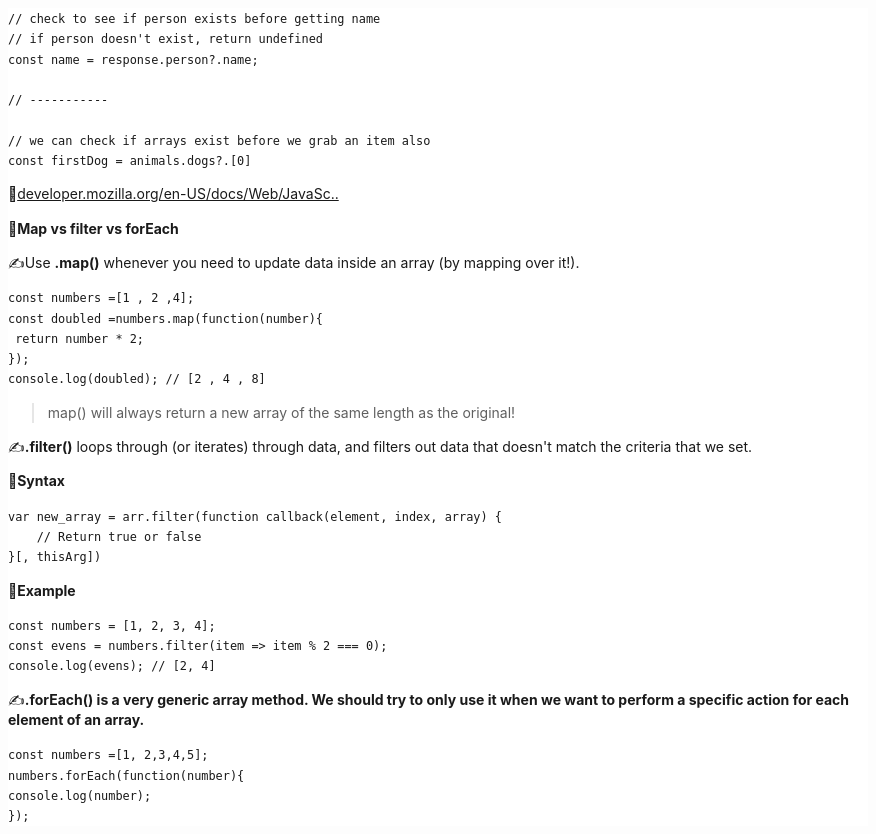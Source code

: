 ```
// check to see if person exists before getting name
// if person doesn't exist, return undefined
const name = response.person?.name;

// -----------

// we can check if arrays exist before we grab an item also
const firstDog = animals.dogs?.[0]

```

🎈[developer.mozilla.org/en-US/docs/Web/JavaSc..](https://developer.mozilla.org/en-US/docs/Web/JavaScript/Reference/Operators/Optional_chaining)

🚀**Map vs filter vs forEach**

✍Use **.map()** whenever you need to update data inside an array (by mapping over it!).

```
const numbers =[1 , 2 ,4];
const doubled =numbers.map(function(number){
 return number * 2;
});
console.log(doubled); // [2 , 4 , 8]

```

> map() will always return a new array of the same length as the original!
> 

✍**.filter()** loops through (or iterates) through data, and filters out data that doesn't match the criteria that we set.

🎈**Syntax**

```
var new_array = arr.filter(function callback(element, index, array) {
    // Return true or false
}[, thisArg])

```

🎈**Example**

```
const numbers = [1, 2, 3, 4];
const evens = numbers.filter(item => item % 2 === 0);
console.log(evens); // [2, 4]

```

✍**.forEach() is a very generic array method. We should try to only use it when we want to perform a specific action for each element of an array.**

```
const numbers =[1, 2,3,4,5];
numbers.forEach(function(number){
console.log(number);
});

```
